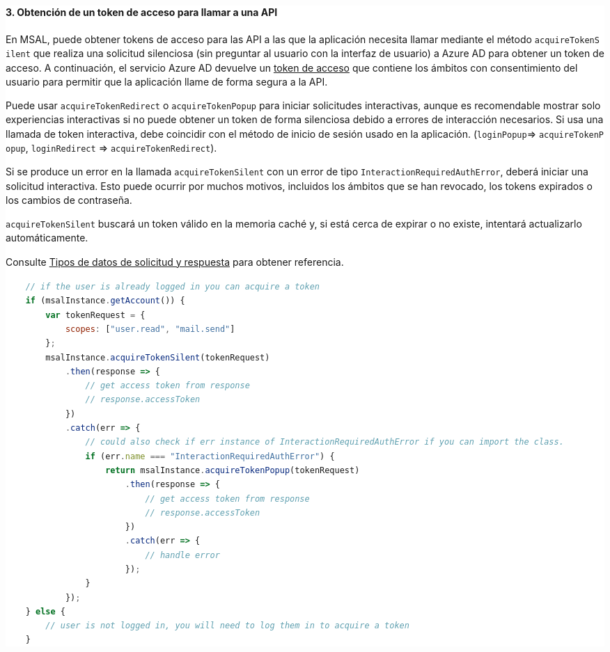 #### <a name="3-get-an-access-token-to-call-an-api"></a>3. Obtención de un token de acceso para llamar a una API

En MSAL, puede obtener tokens de acceso para las API a las que la aplicación necesita llamar mediante el método `acquireTokenSilent` que realiza una solicitud silenciosa (sin preguntar al usuario con la interfaz de usuario) a Azure AD para obtener un token de acceso. A continuación, el servicio Azure AD devuelve un [token de acceso](https://docs.microsoft.com/azure/active-directory/develop/access-tokens) que contiene los ámbitos con consentimiento del usuario para permitir que la aplicación llame de forma segura a la API.

Puede usar `acquireTokenRedirect` o `acquireTokenPopup` para iniciar solicitudes interactivas, aunque es recomendable mostrar solo experiencias interactivas si no puede obtener un token de forma silenciosa debido a errores de interacción necesarios. Si usa una llamada de token interactiva, debe coincidir con el método de inicio de sesión usado en la aplicación. (`loginPopup`=> `acquireTokenPopup`, `loginRedirect` => `acquireTokenRedirect`).

Si se produce un error en la llamada `acquireTokenSilent` con un error de tipo `InteractionRequiredAuthError`, deberá iniciar una solicitud interactiva.  Esto puede ocurrir por muchos motivos, incluidos los ámbitos que se han revocado, los tokens expirados o los cambios de contraseña.

`acquireTokenSilent` buscará un token válido en la memoria caché y, si está cerca de expirar o no existe, intentará actualizarlo automáticamente.

Consulte [Tipos de datos de solicitud y respuesta](https://github.com/AzureAD/microsoft-authentication-library-for-js/wiki/MSAL.js-1.0.0-api-release#signing-in-and-getting-tokens-with-msaljs) para obtener referencia.

```JavaScript
    // if the user is already logged in you can acquire a token
    if (msalInstance.getAccount()) {
        var tokenRequest = {
            scopes: ["user.read", "mail.send"]
        };
        msalInstance.acquireTokenSilent(tokenRequest)
            .then(response => {
                // get access token from response
                // response.accessToken
            })
            .catch(err => {
                // could also check if err instance of InteractionRequiredAuthError if you can import the class.
                if (err.name === "InteractionRequiredAuthError") {
                    return msalInstance.acquireTokenPopup(tokenRequest)
                        .then(response => {
                            // get access token from response
                            // response.accessToken
                        })
                        .catch(err => {
                            // handle error
                        });
                }
            });
    } else {
        // user is not logged in, you will need to log them in to acquire a token
    }
```
